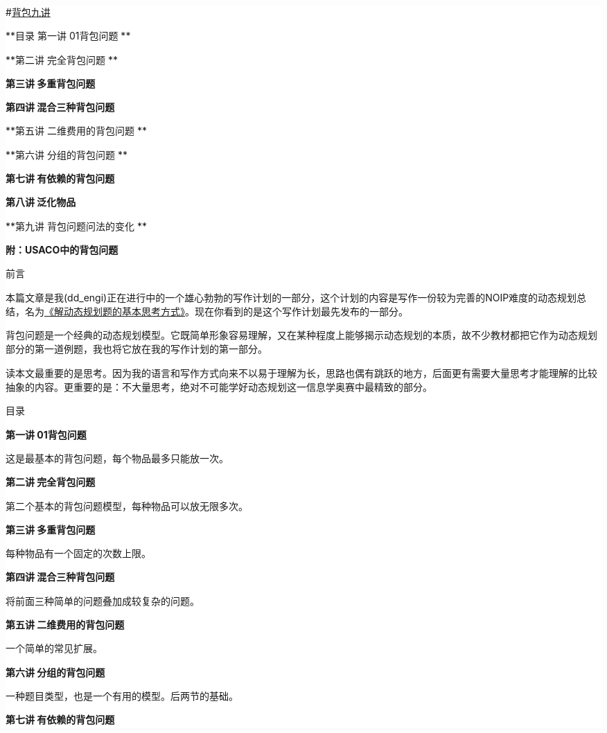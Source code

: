 #[背包九讲](http://love-oriented.com/pack/pack2alpha1.pdf)



**目录 第一讲 01背包问题 **

**第二讲 完全背包问题 **

**第三讲 多重背包问题**

**第四讲 混合三种背包问题**

**第五讲 二维费用的背包问题 **

**第六讲 分组的背包问题 **

**第七讲 有依赖的背包问题**

**第八讲 泛化物品**

**第九讲 背包问题问法的变化 **

**附：USACO中的背包问题** 



前言

本篇文章是我(dd_engi)正在进行中的一个雄心勃勃的写作计划的一部分，这个计划的内容是写作一份较为完善的NOIP难度的动态规划总结，名为[《解动态规划题的基本思考方式》](https://www.baidu.com/s?wd=%E3%80%8A%E8%A7%A3%E5%8A%A8%E6%80%81%E8%A7%84%E5%88%92%E9%A2%98%E7%9A%84%E5%9F%BA%E6%9C%AC%E6%80%9D%E8%80%83%E6%96%B9%E5%BC%8F%E3%80%8B&tn=24004469_oem_dg&rsv_dl=gh_pl_sl_csd)。现在你看到的是这个写作计划最先发布的一部分。

背包问题是一个经典的动态规划模型。它既简单形象容易理解，又在某种程度上能够揭示动态规划的本质，故不少教材都把它作为动态规划部分的第一道例题，我也将它放在我的写作计划的第一部分。

读本文最重要的是思考。因为我的语言和写作方式向来不以易于理解为长，思路也偶有跳跃的地方，后面更有需要大量思考才能理解的比较抽象的内容。更重要的是：不大量思考，绝对不可能学好动态规划这一信息学奥赛中最精致的部分。

目录

**第一讲 01背包问题**

这是最基本的背包问题，每个物品最多只能放一次。

**第二讲 完全背包问题**

第二个基本的背包问题模型，每种物品可以放无限多次。

**第三讲 多重背包问题**

每种物品有一个固定的次数上限。

**第四讲 混合三种背包问题**

将前面三种简单的问题叠加成较复杂的问题。

**第五讲 二维费用的背包问题**

一个简单的常见扩展。

**第六讲 分组的背包问题**

一种题目类型，也是一个有用的模型。后两节的基础。

**第七讲 有依赖的背包问题**
